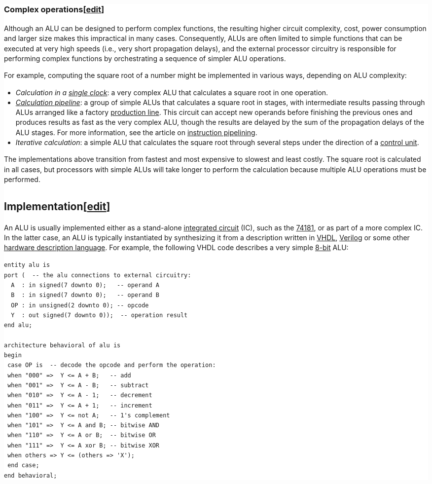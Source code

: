 ### Complex operations\[[edit](https://en.wikipedia.org/w/index.php?title=Arithmetic_logic_unit&action=edit&section=14 "Edit section: Complex operations")\]

Although an ALU can be designed to perform complex functions, the resulting higher circuit complexity, cost, power consumption and larger size makes this impractical in many cases. Consequently, ALUs are often limited to simple functions that can be executed at very high speeds (i.e., very short propagation delays), and the external processor circuitry is responsible for performing complex functions by orchestrating a sequence of simpler ALU operations.

For example, computing the square root of a number might be implemented in various ways, depending on ALU complexity:

-   _Calculation in a [single clock](https://en.wikipedia.org/wiki/Clock_cycle "Clock cycle")_: a very complex ALU that calculates a square root in one operation.
-   _[Calculation pipeline](https://en.wikipedia.org/wiki/Pipeline_(computing) "Pipeline (computing)")_: a group of simple ALUs that calculates a square root in stages, with intermediate results passing through ALUs arranged like a factory [production line](https://en.wikipedia.org/wiki/Assembly_line "Assembly line"). This circuit can accept new operands before finishing the previous ones and produces results as fast as the very complex ALU, though the results are delayed by the sum of the propagation delays of the ALU stages. For more information, see the article on [instruction pipelining](https://en.wikipedia.org/wiki/Instruction_pipelining "Instruction pipelining").
-   _Iterative calculation_: a simple ALU that calculates the square root through several steps under the direction of a [control unit](https://en.wikipedia.org/wiki/Control_unit "Control unit").

The implementations above transition from fastest and most expensive to slowest and least costly. The square root is calculated in all cases, but processors with simple ALUs will take longer to perform the calculation because multiple ALU operations must be performed.

## Implementation\[[edit](https://en.wikipedia.org/w/index.php?title=Arithmetic_logic_unit&action=edit&section=15 "Edit section: Implementation")\]

An ALU is usually implemented either as a stand-alone [integrated circuit](https://en.wikipedia.org/wiki/Integrated_circuit "Integrated circuit") (IC), such as the [74181](https://en.wikipedia.org/wiki/74181 "74181"), or as part of a more complex IC. In the latter case, an ALU is typically instantiated by synthesizing it from a description written in [VHDL](https://en.wikipedia.org/wiki/VHDL "VHDL"), [Verilog](https://en.wikipedia.org/wiki/Verilog "Verilog") or some other [hardware description language](https://en.wikipedia.org/wiki/Hardware_description_language "Hardware description language"). For example, the following VHDL code describes a very simple [8-bit](https://en.wikipedia.org/wiki/8-bit "8-bit") ALU:

```
entity alu is
port (  -- the alu connections to external circuitry:
  A  : in signed(7 downto 0);   -- operand A
  B  : in signed(7 downto 0);   -- operand B
  OP : in unsigned(2 downto 0); -- opcode
  Y  : out signed(7 downto 0));  -- operation result
end alu;

architecture behavioral of alu is
begin
 case OP is  -- decode the opcode and perform the operation:
 when "000" =>  Y <= A + B;   -- add
 when "001" =>  Y <= A - B;   -- subtract
 when "010" =>  Y <= A - 1;   -- decrement
 when "011" =>  Y <= A + 1;   -- increment
 when "100" =>  Y <= not A;   -- 1's complement
 when "101" =>  Y <= A and B; -- bitwise AND
 when "110" =>  Y <= A or B;  -- bitwise OR
 when "111" =>  Y <= A xor B; -- bitwise XOR
 when others => Y <= (others => 'X');
 end case;
end behavioral;
```